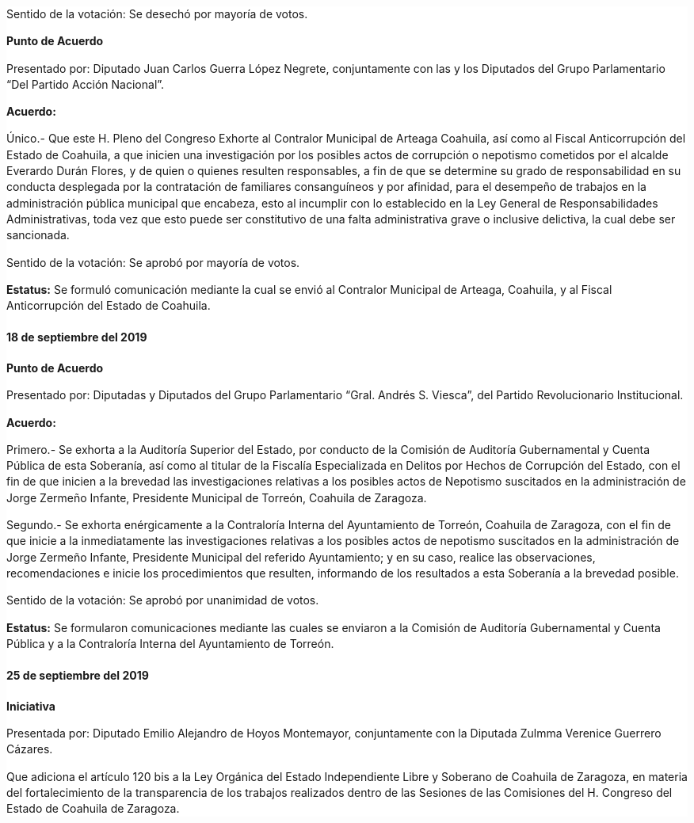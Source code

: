 Sentido de la votación: Se desechó por mayoría de votos.

**Punto de Acuerdo**

Presentado por: Diputado Juan Carlos Guerra López Negrete, conjuntamente con las y los Diputados del Grupo Parlamentario “Del Partido Acción Nacional”.

**Acuerdo:**

Único.- Que este H. Pleno del Congreso Exhorte  al Contralor Municipal de Arteaga Coahuila, así como al Fiscal Anticorrupción del Estado de Coahuila, a que inicien una investigación por los posibles actos de corrupción o nepotismo cometidos por el alcalde Everardo Durán Flores, y de quien o quienes resulten responsables, a fin de que se determine su grado de responsabilidad en su conducta desplegada por la contratación de familiares consanguíneos y por afinidad, para el desempeño de trabajos en la administración pública municipal que encabeza, esto al incumplir con lo establecido en la Ley General de Responsabilidades Administrativas, toda vez que esto puede ser constitutivo de una falta administrativa grave o inclusive delictiva, la cual debe ser sancionada.

Sentido de la votación: Se aprobó por mayoría de votos.

**Estatus:** Se formuló comunicación mediante la cual se envió al Contralor Municipal de Arteaga, Coahuila, y al Fiscal Anticorrupción del Estado de Coahuila.

#### 18 de septiembre del 2019

**Punto de Acuerdo**

Presentado por: Diputadas y Diputados del Grupo Parlamentario “Gral. Andrés S. Viesca”, del Partido Revolucionario Institucional.

**Acuerdo:**

Primero.- Se exhorta a la Auditoría Superior del Estado, por conducto de la Comisión de Auditoría Gubernamental y Cuenta Pública de esta Soberanía, así como al titular de la Fiscalía Especializada en Delitos por Hechos de Corrupción del Estado, con el fin de que inicien a la brevedad las investigaciones relativas a los posibles actos de Nepotismo suscitados en la administración de Jorge Zermeño Infante, Presidente Municipal de Torreón, Coahuila de Zaragoza.

Segundo.- Se exhorta enérgicamente a la Contraloría Interna del Ayuntamiento de Torreón, Coahuila de Zaragoza, con el fin de que inicie a la inmediatamente las investigaciones relativas a los posibles actos de nepotismo suscitados en la administración de Jorge Zermeño Infante, Presidente Municipal del referido Ayuntamiento; y en su caso, realice las observaciones, recomendaciones e inicie los procedimientos que resulten, informando de los resultados a esta Soberanía a la brevedad posible.

Sentido de la votación: Se aprobó por unanimidad de votos.

**Estatus:** Se formularon comunicaciones mediante las cuales se enviaron a la Comisión de Auditoría Gubernamental y Cuenta Pública y a la Contraloría Interna del Ayuntamiento de Torreón.

#### 25 de septiembre del 2019

**Iniciativa**

Presentada por: Diputado Emilio Alejandro de Hoyos Montemayor, conjuntamente con la Diputada Zulmma Verenice Guerrero Cázares.

Que adiciona el artículo 120 bis a la Ley Orgánica del Estado Independiente Libre y Soberano de Coahuila de Zaragoza, en materia del fortalecimiento de la transparencia de los trabajos realizados dentro de las Sesiones de las Comisiones del H. Congreso del Estado de Coahuila de Zaragoza.
